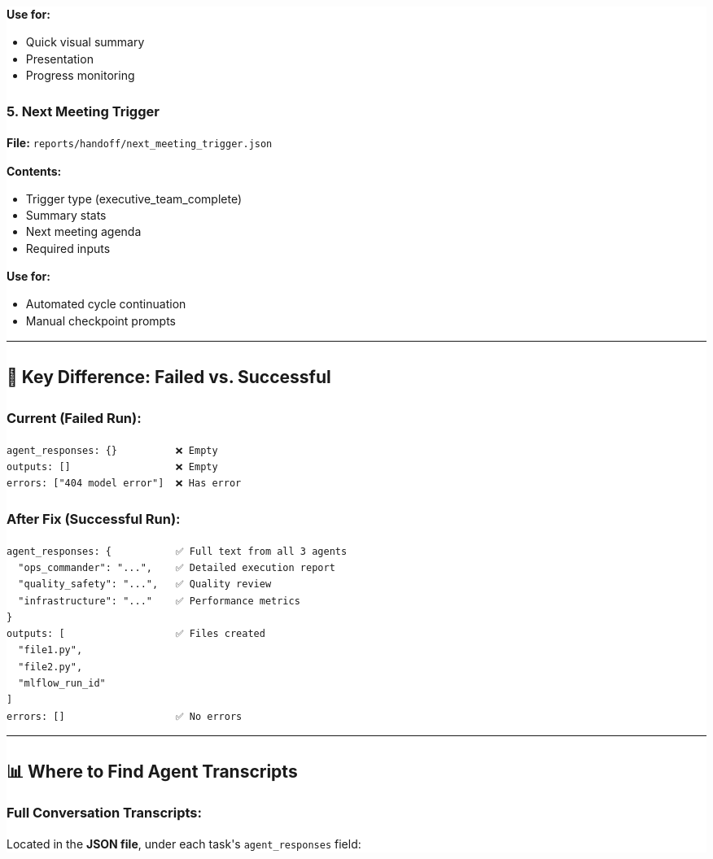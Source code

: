 **Use for:**
- Quick visual summary
- Presentation
- Progress monitoring

### **5. Next Meeting Trigger**
**File:** `reports/handoff/next_meeting_trigger.json`

**Contents:**
- Trigger type (executive_team_complete)
- Summary stats
- Next meeting agenda
- Required inputs

**Use for:**
- Automated cycle continuation
- Manual checkpoint prompts

---

## 🎯 Key Difference: Failed vs. Successful

### **Current (Failed Run):**
```
agent_responses: {}          ❌ Empty
outputs: []                  ❌ Empty
errors: ["404 model error"]  ❌ Has error
```

### **After Fix (Successful Run):**
```
agent_responses: {           ✅ Full text from all 3 agents
  "ops_commander": "...",    ✅ Detailed execution report
  "quality_safety": "...",   ✅ Quality review
  "infrastructure": "..."    ✅ Performance metrics
}
outputs: [                   ✅ Files created
  "file1.py",
  "file2.py",
  "mlflow_run_id"
]
errors: []                   ✅ No errors
```

---

## 📊 Where to Find Agent Transcripts

### **Full Conversation Transcripts:**
Located in the **JSON file**, under each task's `agent_responses` field:
